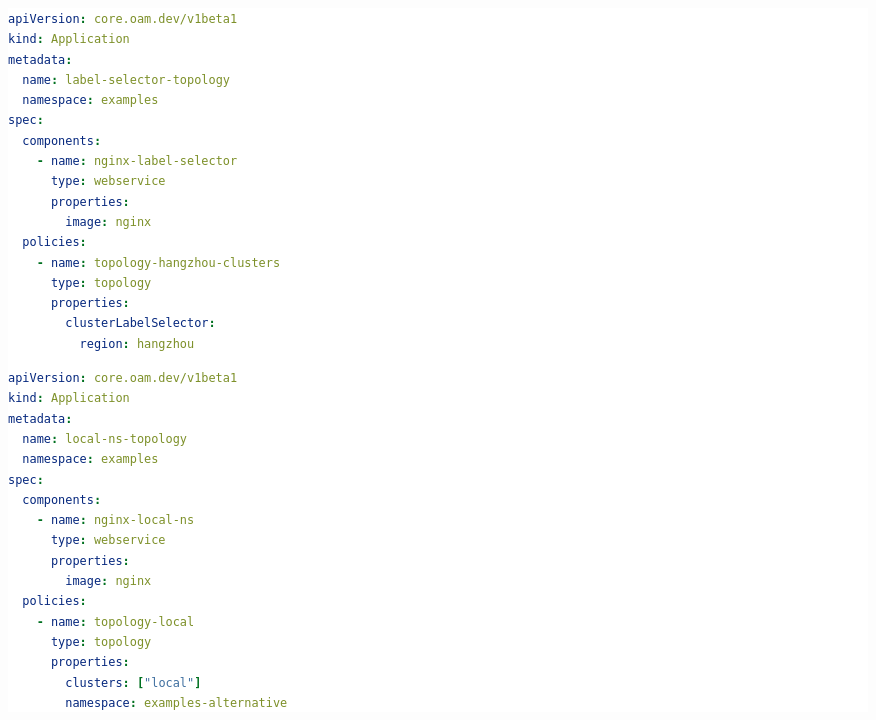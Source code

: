 ```yaml
apiVersion: core.oam.dev/v1beta1
kind: Application
metadata:
  name: label-selector-topology
  namespace: examples
spec:
  components:
    - name: nginx-label-selector
      type: webservice
      properties:
        image: nginx
  policies:
    - name: topology-hangzhou-clusters
      type: topology
      properties:
        clusterLabelSelector:
          region: hangzhou
```

```yaml
apiVersion: core.oam.dev/v1beta1
kind: Application
metadata:
  name: local-ns-topology
  namespace: examples
spec:
  components:
    - name: nginx-local-ns
      type: webservice
      properties:
        image: nginx
  policies:
    - name: topology-local
      type: topology
      properties:
        clusters: ["local"]
        namespace: examples-alternative
```